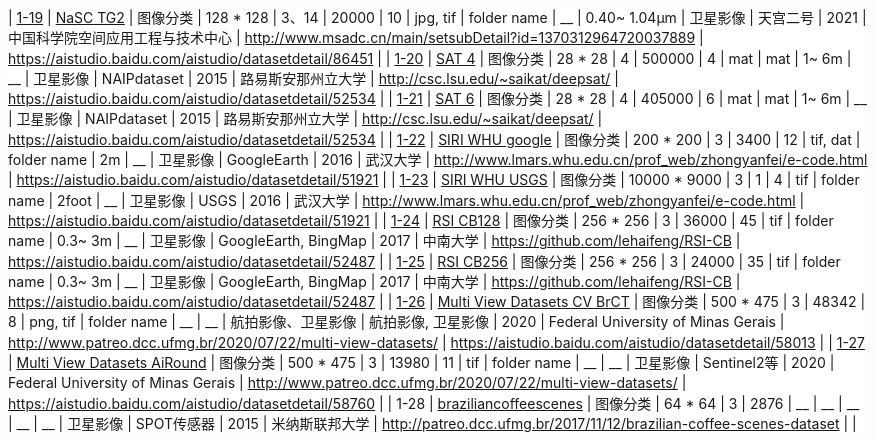 | [1-19](https://aistudio.baidu.com/aistudio/datasetdetail/86451) | [NaSC TG2](http://www.msadc.cn/main/setsubDetail?id=1370312964720037889) | 图像分类   | 128 * 128                              | 3、14     | 20000    | 10     | jpg, tif | folder name     | __                 | 0.40~ 1.04µm | 卫星影像           | 天宫二号                                             | 2021     | 中国科学院空间应用工程与技术中心                          | http://www.msadc.cn/main/setsubDetail?id=1370312964720037889 | https://aistudio.baidu.com/aistudio/datasetdetail/86451  |
| [1-20](https://aistudio.baidu.com/aistudio/datasetdetail/52534) | [SAT 4](http://csc.lsu.edu/~saikat/deepsat/)                 | 图像分类   | 28 * 28                                | 4         | 500000   | 4      | mat      | mat             | 1~ 6m              | __           | 卫星影像           | NAIPdataset                                          | 2015     | 路易斯安那州立大学                                        | http://csc.lsu.edu/~saikat/deepsat/                          | https://aistudio.baidu.com/aistudio/datasetdetail/52534  |
| [1-21](https://aistudio.baidu.com/aistudio/datasetdetail/52534) | [SAT 6](http://csc.lsu.edu/~saikat/deepsat/)                 | 图像分类   | 28 * 28                                | 4         | 405000   | 6      | mat      | mat             | 1~ 6m              | __           | 卫星影像           | NAIPdataset                                          | 2015     | 路易斯安那州立大学                                        | http://csc.lsu.edu/~saikat/deepsat/                          | https://aistudio.baidu.com/aistudio/datasetdetail/52534  |
| [1-22](https://aistudio.baidu.com/aistudio/datasetdetail/51921) | [SIRI WHU   google](http://www.lmars.whu.edu.cn/prof_web/zhongyanfei/e-code.html) | 图像分类   | 200 * 200                              | 3         | 3400     | 12     | tif, dat | folder name     | 2m                 | __           | 卫星影像           | GoogleEarth                                          | 2016     | 武汉大学                                                  | http://www.lmars.whu.edu.cn/prof_web/zhongyanfei/e-code.html | https://aistudio.baidu.com/aistudio/datasetdetail/51921  |
| [1-23](https://aistudio.baidu.com/aistudio/datasetdetail/51921) | [SIRI WHU USGS](http://www.lmars.whu.edu.cn/prof_web/zhongyanfei/e-code.html) | 图像分类   | 10000 * 9000                           | 3         | 1        | 4      | tif      | folder name     | 2foot              | __           | 卫星影像           | USGS                                                 | 2016     | 武汉大学                                                  | http://www.lmars.whu.edu.cn/prof_web/zhongyanfei/e-code.html | https://aistudio.baidu.com/aistudio/datasetdetail/51921  |
| [1-24](https://aistudio.baidu.com/aistudio/datasetdetail/52487) | [RSI CB128](https://github.com/lehaifeng/RSI-CB)             | 图像分类   | 256 * 256                              | 3         | 36000    | 45     | tif      | folder name     | 0.3~ 3m            | __           | 卫星影像           | GoogleEarth, BingMap                                 | 2017     | 中南大学                                                  | https://github.com/lehaifeng/RSI-CB                          | https://aistudio.baidu.com/aistudio/datasetdetail/52487  |
| [1-25](https://aistudio.baidu.com/aistudio/datasetdetail/52487) | [RSI CB256](https://github.com/lehaifeng/RSI-CB)             | 图像分类   | 256 * 256                              | 3         | 24000    | 35     | tif      | folder name     | 0.3~ 3m            | __           | 卫星影像           | GoogleEarth, BingMap                                 | 2017     | 中南大学                                                  | https://github.com/lehaifeng/RSI-CB                          | https://aistudio.baidu.com/aistudio/datasetdetail/52487  |
| [1-26](https://aistudio.baidu.com/aistudio/datasetdetail/58013) | [Multi View   Datasets CV BrCT](http://www.patreo.dcc.ufmg.br/2020/07/22/multi-view-datasets/) | 图像分类   | 500 * 475                              | 3         | 48342    | 8      | png, tif | folder name     | __                 | __           | 航拍影像、卫星影像 | 航拍影像, 卫星影像                                   | 2020     | Federal University of Minas Gerais                        | http://www.patreo.dcc.ufmg.br/2020/07/22/multi-view-datasets/ | https://aistudio.baidu.com/aistudio/datasetdetail/58013  |
| [1-27](https://aistudio.baidu.com/aistudio/datasetdetail/58760) | [Multi View   Datasets AiRound](http://www.patreo.dcc.ufmg.br/2020/07/22/multi-view-datasets/) | 图像分类   | 500 * 475                              | 3         | 13980    | 11     | tif      | folder name     | __                 | __           | 卫星影像           | Sentinel2等                                          | 2020     | Federal University of Minas Gerais                        | http://www.patreo.dcc.ufmg.br/2020/07/22/multi-view-datasets/ | https://aistudio.baidu.com/aistudio/datasetdetail/58760  |
| 1-28                                                         | [braziliancoffeescenes](http://patreo.dcc.ufmg.br/2017/11/12/brazilian-coffee-scenes-dataset) | 图像分类   | 64 * 64                                | 3         | 2876     | __     | __       | __              | __                 | __           | 卫星影像           | SPOT传感器                                           | 2015     | 米纳斯联邦大学                                            | http://patreo.dcc.ufmg.br/2017/11/12/brazilian-coffee-scenes-dataset |                                                          |